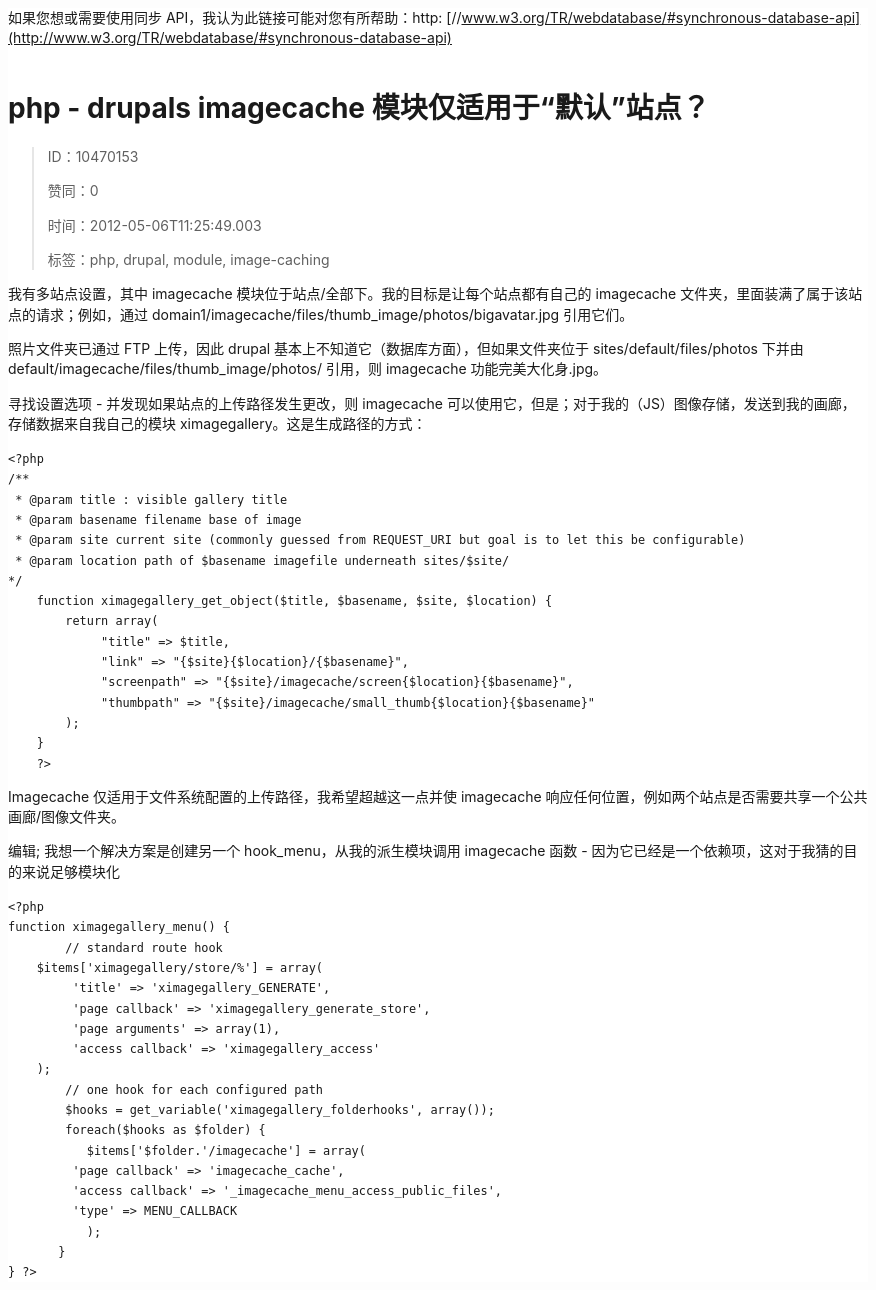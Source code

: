 如果您想或需要使用同步 API，我认为此链接可能对您有所帮助：http: [//www.w3.org/TR/webdatabase/#synchronous-database-api](http://www.w3.org/TR/webdatabase/#synchronous-database-api)

# php - drupals imagecache 模块仅适用于“默认”站点？

> ID：10470153
> 
> 赞同：0
> 
> 时间：2012-05-06T11:25:49.003
> 
> 标签：php, drupal, module, image-caching

我有多站点设置，其中 imagecache 模块位于站点/全部下。我的目标是让每个站点都有自己的 imagecache 文件夹，里面装满了属于该站点的请求；例如，通过 domain1/imagecache/files/thumb_image/photos/bigavatar.jpg 引用它们。

照片文件夹已通过 FTP 上传，因此 drupal 基本上不知道它（数据库方面），但如果文件夹位于 sites/default/files/photos 下并由 default/imagecache/files/thumb_image/photos/ 引用，则 imagecache 功能完美大化身.jpg。

寻找设置选项 - 并发现如果站点的上传路径发生更改，则 imagecache 可以使用它，但是；对于我的（JS）图像存储，发送到我的画廊，存储数据来自我自己的模块 ximagegallery。这是生成路径的方式：

```
<?php
/**
 * @param title : visible gallery title
 * @param basename filename base of image
 * @param site current site (commonly guessed from REQUEST_URI but goal is to let this be configurable)
 * @param location path of $basename imagefile underneath sites/$site/
*/
    function ximagegallery_get_object($title, $basename, $site, $location) {
        return array(
             "title" => $title,
             "link" => "{$site}{$location}/{$basename}",
             "screenpath" => "{$site}/imagecache/screen{$location}{$basename}",
             "thumbpath" => "{$site}/imagecache/small_thumb{$location}{$basename}"
        );
    }
    ?> 
```

Imagecache 仅适用于文件系统配置的上传路径，我希望超越这一点并使 imagecache 响应任何位置，例如两个站点是否需要共享一个公共画廊/图像文件夹。

编辑; 我想一个解决方案是创建另一个 hook_menu，从我的派生模块调用 imagecache 函数 - 因为它已经是一个依赖项，这对于我猜的目的来说足够模块化

```
<?php
function ximagegallery_menu() {
        // standard route hook
    $items['ximagegallery/store/%'] = array(
         'title' => 'ximagegallery_GENERATE',
         'page callback' => 'ximagegallery_generate_store',
         'page arguments' => array(1),
         'access callback' => 'ximagegallery_access'
    );
        // one hook for each configured path
        $hooks = get_variable('ximagegallery_folderhooks', array());
        foreach($hooks as $folder) {
           $items['$folder.'/imagecache'] = array(
         'page callback' => 'imagecache_cache',
         'access callback' => '_imagecache_menu_access_public_files',
         'type' => MENU_CALLBACK
           );
       }
} ?> 
```